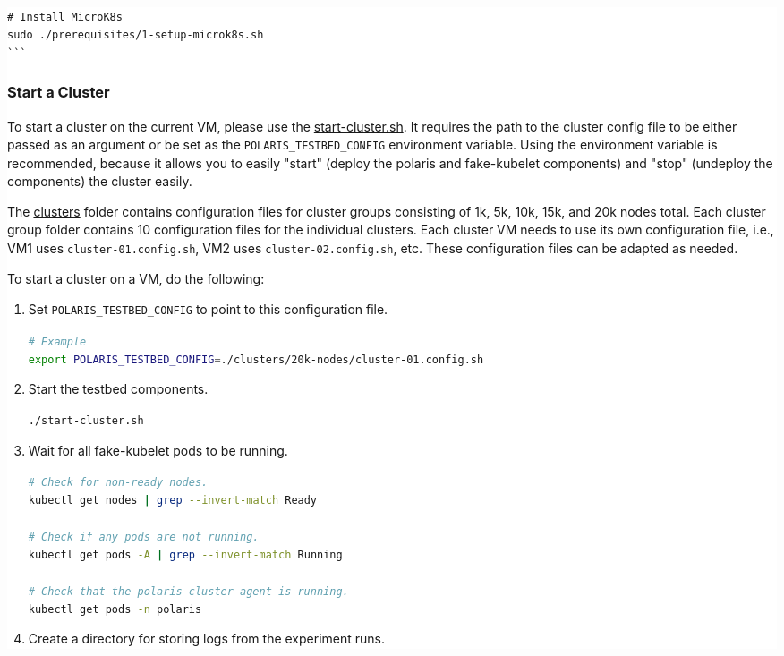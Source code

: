     # Install MicroK8s
    sudo ./prerequisites/1-setup-microk8s.sh
    ```


### Start a Cluster

To start a cluster on the current VM, please use the [start-cluster.sh](./start-cluster.sh).
It requires the path to the cluster config file to be either passed as an argument or be set as the `POLARIS_TESTBED_CONFIG` environment variable.
Using the environment variable is recommended, because it allows you to easily "start" (deploy the polaris and fake-kubelet components) and "stop" (undeploy the components) the cluster easily.

The [clusters](./clusters) folder contains configuration files for cluster groups consisting of 1k, 5k, 10k, 15k, and 20k nodes total.
Each cluster group folder contains 10 configuration files for the individual clusters.
Each cluster VM needs to use its own configuration file, i.e., VM1 uses `cluster-01.config.sh`, VM2 uses `cluster-02.config.sh`, etc.
These configuration files can be adapted as needed.

To start a cluster on a VM, do the following:

1. Set `POLARIS_TESTBED_CONFIG` to point to this configuration file.

    ```sh
    # Example
    export POLARIS_TESTBED_CONFIG=./clusters/20k-nodes/cluster-01.config.sh
    ```

2. Start the testbed components.

    ```sh
    ./start-cluster.sh
    ```

3. Wait for all fake-kubelet pods to be running.

    ```sh
    # Check for non-ready nodes.
    kubectl get nodes | grep --invert-match Ready

    # Check if any pods are not running.
    kubectl get pods -A | grep --invert-match Running

    # Check that the polaris-cluster-agent is running.
    kubectl get pods -n polaris
    ```

4. Create a directory for storing logs from the experiment runs.
